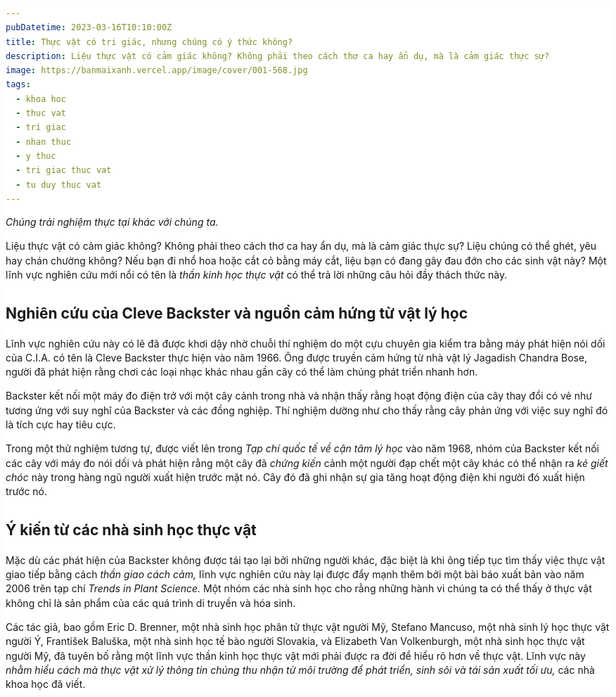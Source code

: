 ```yaml
---
pubDatetime: 2023-03-16T10:10:00Z
title: Thực vật có tri giác, nhưng chúng có ý thức không?
description: Liệu thực vật có cảm giác không? Không phải theo cách thơ ca hay ẩn dụ, mà là cảm giác thực sự?
image: https://banmaixanh.vercel.app/image/cover/001-568.jpg
tags:
  - khoa hoc
  - thuc vat
  - tri giac
  - nhan thuc
  - y thuc
  - tri giac thuc vat
  - tu duy thuc vat
---
```


_Chúng trải nghiệm thực tại khác với chúng ta._

Liệu thực vật có cảm giác không? Không phải theo cách thơ ca hay ẩn dụ, mà là cảm giác thực sự? Liệu chúng có thể ghét, yêu hay chán chường không? Nếu bạn đi nhổ hoa hoặc cắt cỏ bằng máy cắt, liệu bạn có đang gây đau đớn cho các sinh vật này? Một lĩnh vực nghiên cứu mới nổi có tên là _thần kinh học thực vật_ có thể trả lời những câu hỏi đầy thách thức này.

## Nghiên cứu của Cleve Backster và nguồn cảm hứng từ vật lý học

Lĩnh vực nghiên cứu này có lẽ đã được khơi dậy nhờ chuỗi thí nghiệm do một cựu chuyên gia kiểm tra bằng máy phát hiện nói dối của C.I.A. có tên là Cleve Backster thực hiện vào năm 1966. Ông được truyền cảm hứng từ nhà vật lý Jagadish Chandra Bose, người đã phát hiện rằng chơi các loại nhạc khác nhau gần cây có thể làm chúng phát triển nhanh hơn.

Backster kết nối một máy đo điện trở với một cây cảnh trong nhà và nhận thấy rằng hoạt động điện của cây thay đổi có vẻ như tương ứng với suy nghĩ của Backster và các đồng nghiệp. Thí nghiệm dường như cho thấy rằng cây phản ứng với việc suy nghĩ đó là tích cực hay tiêu cực.

Trong một thử nghiệm tương tự, được viết lên trong _Tạp chí quốc tế về cận tâm lý học_ vào năm 1968, nhóm của Backster kết nối các cây với máy đo nói dối và phát hiện rằng một cây đã _chứng kiến_ cảnh một người đạp chết một cây khác có thể nhận ra _kẻ giết chóc_ này trong hàng ngũ người xuất hiện trước mặt nó. Cây đó đã ghi nhận sự gia tăng hoạt động điện khi người đó xuất hiện trước nó.

## Ý kiến từ các nhà sinh học thực vật

Mặc dù các phát hiện của Backster không được tái tạo lại bởi những người khác, đặc biệt là khi ông tiếp tục tìm thấy việc thực vật giao tiếp bằng cách _thần giao cách cảm,_ lĩnh vực nghiên cứu này lại được đẩy mạnh thêm bởi một bài báo xuất bản vào năm 2006 trên tạp chí _Trends in Plant Science._ Một nhóm các nhà sinh học cho rằng những hành vi chúng ta có thể thấy ở thực vật không chỉ là sản phẩm của các quá trình di truyền và hóa sinh.

Các tác giả, bao gồm Eric D. Brenner, một nhà sinh học phân tử thực vật người Mỹ, Stefano Mancuso, một nhà sinh lý học thực vật người Ý, František Baluška, một nhà sinh học tế bào người Slovakia, và Elizabeth Van Volkenburgh, một nhà sinh học thực vật người Mỹ, đã tuyên bố rằng một lĩnh vực thần kinh học thực vật mới phải được ra đời để hiểu rõ hơn về thực vật. Lĩnh vực này _nhằm hiểu cách mà thực vật xử lý thông tin chúng thu nhận từ môi trường để phát triển, sinh sôi và tái sản xuất tối ưu,_ các nhà khoa học đã viết.
